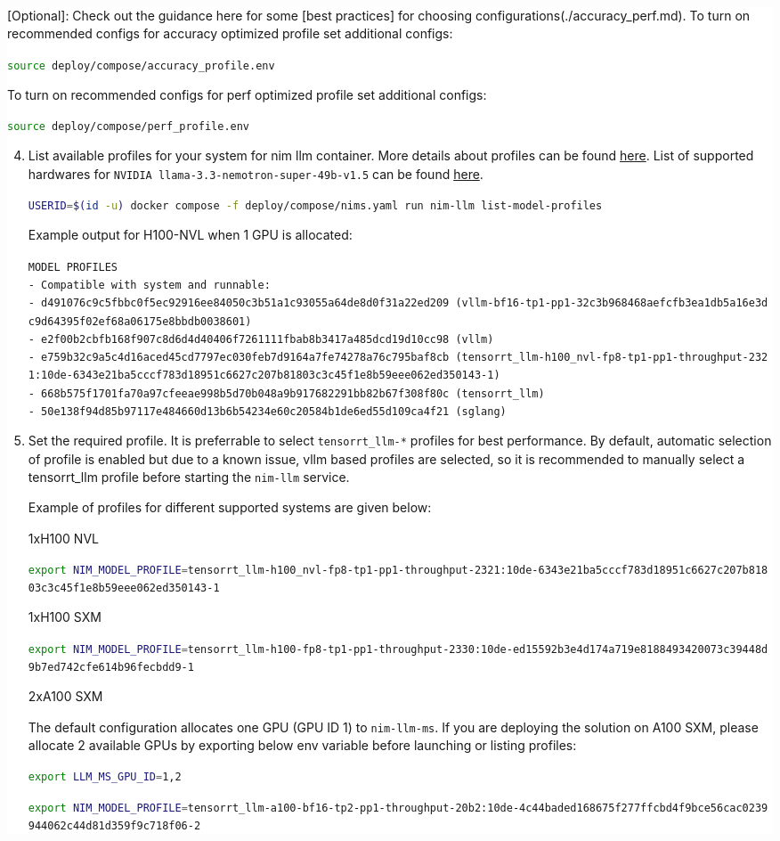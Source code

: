    [Optional]:
   Check out the guidance here for some [best practices] for choosing configurations(./accuracy_perf.md).
   To turn on recommended configs for accuracy optimized profile set additional configs:
   ```bash
   source deploy/compose/accuracy_profile.env
   ```

   To turn on recommended configs for perf optimized profile set additional configs:
   ```bash
   source deploy/compose/perf_profile.env
   ```

4. List available profiles for your system for nim llm container. More details about profiles can be found [here](https://docs.nvidia.com/nim/large-language-models/latest/profiles.html). List of supported hardwares for `NVIDIA llama-3.3-nemotron-super-49b-v1.5` can be found [here](https://docs.nvidia.com/nim/large-language-models/latest/supported-models.html#llama-3-3-nemotron-super-49b-v1-5).

   ```bash
   USERID=$(id -u) docker compose -f deploy/compose/nims.yaml run nim-llm list-model-profiles
   ```

   Example output for H100-NVL when 1 GPU is allocated:

   ```output
   MODEL PROFILES
   - Compatible with system and runnable:
   - d491076c9c5fbbc0f5ec92916ee84050c3b51a1c93055a64de8d0f31a22ed209 (vllm-bf16-tp1-pp1-32c3b968468aefcfb3ea1db5a16e3dc9d64395f02ef68a06175e8bbdb0038601)
   - e2f00b2cbfb168f907c8d6d4d40406f7261111fbab8b3417a485dcd19d10cc98 (vllm)
   - e759b32c9a5c4d16aced45cd7797ec030feb7d9164a7fe74278a76c795baf8cb (tensorrt_llm-h100_nvl-fp8-tp1-pp1-throughput-2321:10de-6343e21ba5cccf783d18951c6627c207b81803c3c45f1e8b59eee062ed350143-1)
   - 668b575f1701fa70a97cfeeae998b5d70b048a9b917682291bb82b67f308f80c (tensorrt_llm)
   - 50e138f94d85b97117e484660d13b6b54234e60c20584b1de6ed55d109ca4f21 (sglang)
   ```

5. Set the required profile. It is preferrable to select `tensorrt_llm-*` profiles for best performance. By default, automatic selection of profile is enabled but due to a known issue, vllm based profiles are selected, so it is recommended to manually select a tensorrt_llm profile before starting the `nim-llm` service.

   Example of profiles for different supported systems are given below:

   1xH100 NVL
   ```bash
   export NIM_MODEL_PROFILE=tensorrt_llm-h100_nvl-fp8-tp1-pp1-throughput-2321:10de-6343e21ba5cccf783d18951c6627c207b81803c3c45f1e8b59eee062ed350143-1
   ```

   1xH100 SXM
   ```bash
   export NIM_MODEL_PROFILE=tensorrt_llm-h100-fp8-tp1-pp1-throughput-2330:10de-ed15592b3e4d174a719e8188493420073c39448d9b7ed742cfe614b96fecbdd9-1
   ```

   2xA100 SXM

    The default configuration allocates one GPU (GPU ID 1) to `nim-llm-ms`. If you are deploying the solution on A100 SXM, please allocate 2 available GPUs by exporting below env variable before launching or listing profiles:
     ```bash
     export LLM_MS_GPU_ID=1,2
     ```
   ```bash
   export NIM_MODEL_PROFILE=tensorrt_llm-a100-bf16-tp2-pp1-throughput-20b2:10de-4c44baded168675f277ffcbd4f9bce56cac0239944062c44d81d359f9c718f06-2
   ```
